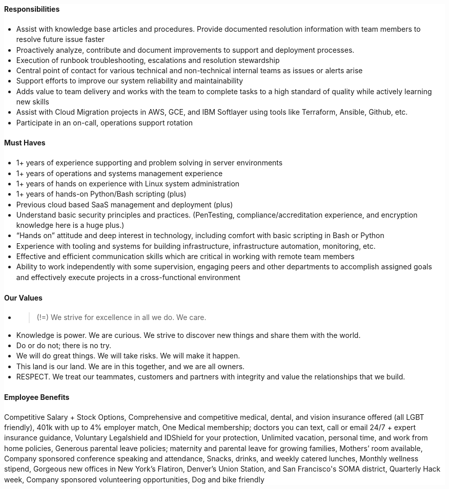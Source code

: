 #### Responsibilities
- Assist with knowledge base articles and procedures. Provide documented resolution information with team members to resolve future issue faster
- Proactively analyze, contribute and document improvements to support and deployment processes.
- Execution of runbook troubleshooting, escalations and resolution stewardship
- Central point of contact for various technical and non-technical internal teams as issues or alerts arise
- Support efforts to improve our system reliability and maintainability
- Adds value to team delivery and works with the team to complete tasks to a high standard of quality while actively learning new skills
- Assist with Cloud Migration projects in AWS, GCE, and IBM Softlayer using tools like Terraform, Ansible, Github, etc.
- Participate in an on-call, operations support rotation

#### Must Haves
- 1+ years of experience supporting and problem solving in server environments
- 1+ years of operations and systems management experience
- 1+ years of hands on experience with Linux system administration
- 1+ years of hands-on Python/Bash scripting (plus)
- Previous cloud based SaaS management and deployment (plus)
- Understand basic security principles and practices. (PenTesting, compliance/accreditation experience, and encryption knowledge here is a huge plus.)
- “Hands on” attitude and deep interest in technology, including comfort with basic scripting in Bash or Python
- Experience with tooling and systems for building infrastructure, infrastructure automation, monitoring, etc.
- Effective and efficient communication skills which are critical in working with remote team members
- Ability to work independently with some supervision, engaging peers and other departments to accomplish assigned goals and effectively execute projects in a cross-functional environment

#### Our Values
- >(!=) We strive for excellence in all we do. We care.
- Knowledge is power. We are curious. We strive to discover new things and share them with the world.
- Do or do not; there is no try. 
- We will do great things. We will take risks. We will make it happen.
- This land is our land. We are in this together, and we are all owners.
- RESPECT. We treat our teammates, customers and partners with integrity and value the relationships that we build.

#### Employee Benefits
Competitive Salary + Stock Options, 
Comprehensive and competitive medical, dental, and vision insurance offered (all LGBT friendly), 
401k with up to 4% employer match, 
One Medical membership; doctors you can text, call or email 24/7 + expert insurance guidance, 
Voluntary Legalshield and IDShield for your protection, 
Unlimited vacation, personal time, and work from home policies, 
Generous parental leave policies; maternity and parental leave for growing families, 
Mothers’ room available, 
Company sponsored conference speaking and attendance, 
Snacks, drinks, and weekly catered lunches, 
Monthly wellness stipend, 
Gorgeous new offices in New York’s Flatiron, Denver’s Union Station, and San Francisco's SOMA district, 
Quarterly Hack week, 
Company sponsored volunteering opportunities, 
Dog and bike friendly
